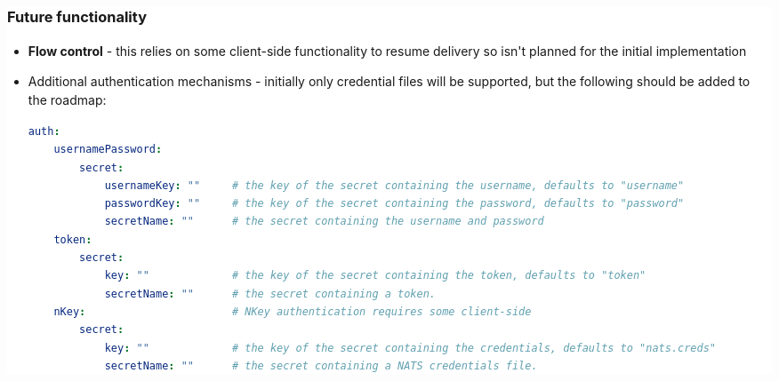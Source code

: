 ### Future functionality

- **Flow control** - this relies on some client-side functionality to resume delivery so isn't planned for the initial
  implementation
- Additional authentication mechanisms - initially only credential files will be supported, but the following should be
  added to the roadmap:

  ```yaml
  auth:
      usernamePassword:
          secret:
              usernameKey: ""     # the key of the secret containing the username, defaults to "username"
              passwordKey: ""     # the key of the secret containing the password, defaults to "password"
              secretName: ""      # the secret containing the username and password
      token:
          secret:
              key: ""             # the key of the secret containing the token, defaults to "token"
              secretName: ""      # the secret containing a token.
      nKey:                       # NKey authentication requires some client-side 
          secret:
              key: ""             # the key of the secret containing the credentials, defaults to "nats.creds"
              secretName: ""      # the secret containing a NATS credentials file.
  ```
